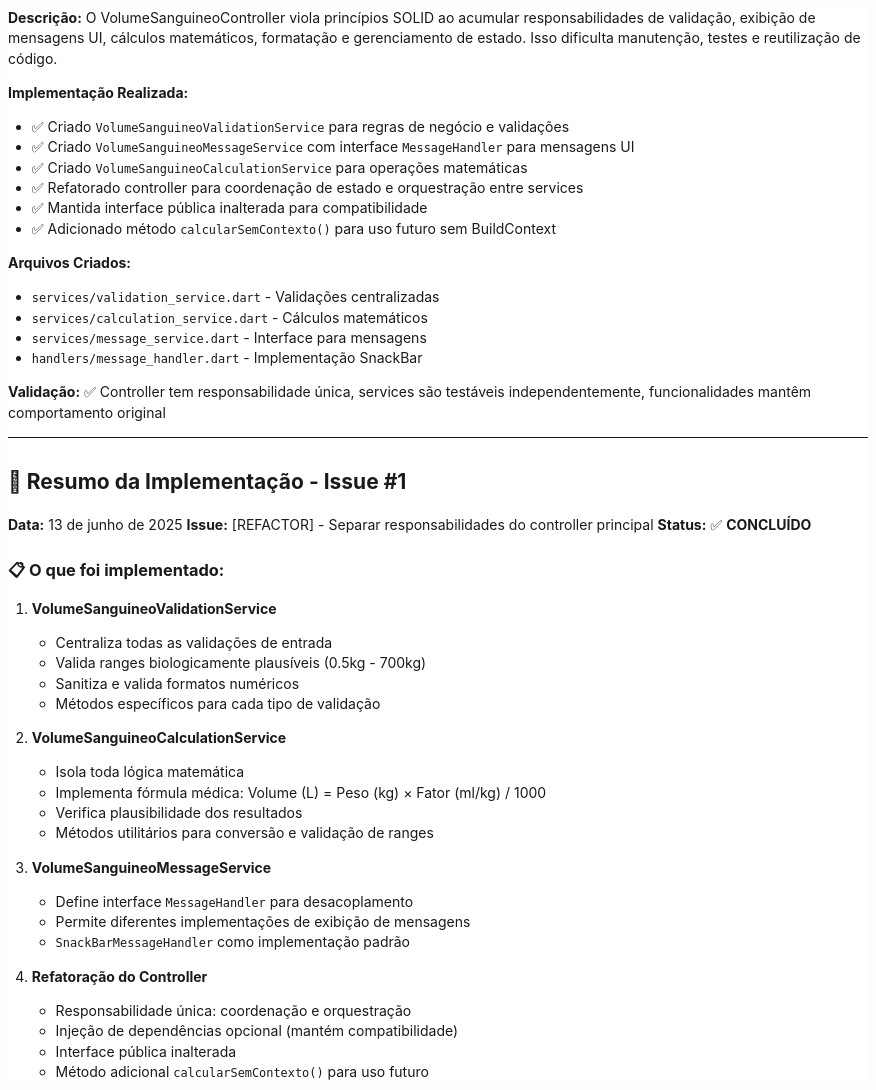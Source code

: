 **Descrição:** O VolumeSanguineoController viola princípios SOLID ao acumular 
responsabilidades de validação, exibição de mensagens UI, cálculos matemáticos, 
formatação e gerenciamento de estado. Isso dificulta manutenção, testes e 
reutilização de código.

**Implementação Realizada:**
- ✅ Criado `VolumeSanguineoValidationService` para regras de negócio e validações
- ✅ Criado `VolumeSanguineoMessageService` com interface `MessageHandler` para mensagens UI
- ✅ Criado `VolumeSanguineoCalculationService` para operações matemáticas
- ✅ Refatorado controller para coordenação de estado e orquestração entre services
- ✅ Mantida interface pública inalterada para compatibilidade
- ✅ Adicionado método `calcularSemContexto()` para uso futuro sem BuildContext

**Arquivos Criados:**
- `services/validation_service.dart` - Validações centralizadas
- `services/calculation_service.dart` - Cálculos matemáticos
- `services/message_service.dart` - Interface para mensagens
- `handlers/message_handler.dart` - Implementação SnackBar

**Validação:** ✅ Controller tem responsabilidade única, services são testáveis 
independentemente, funcionalidades mantêm comportamento original

---

## 🎯 Resumo da Implementação - Issue #1

**Data:** 13 de junho de 2025
**Issue:** [REFACTOR] - Separar responsabilidades do controller principal
**Status:** ✅ **CONCLUÍDO**

### 📋 O que foi implementado:

1. **VolumeSanguineoValidationService**
   - Centraliza todas as validações de entrada
   - Valida ranges biologicamente plausíveis (0.5kg - 700kg)
   - Sanitiza e valida formatos numéricos
   - Métodos específicos para cada tipo de validação

2. **VolumeSanguineoCalculationService**
   - Isola toda lógica matemática
   - Implementa fórmula médica: Volume (L) = Peso (kg) × Fator (ml/kg) / 1000
   - Verifica plausibilidade dos resultados
   - Métodos utilitários para conversão e validação de ranges

3. **VolumeSanguineoMessageService**
   - Define interface `MessageHandler` para desacoplamento
   - Permite diferentes implementações de exibição de mensagens
   - `SnackBarMessageHandler` como implementação padrão

4. **Refatoração do Controller**
   - Responsabilidade única: coordenação e orquestração
   - Injeção de dependências opcional (mantém compatibilidade)
   - Interface pública inalterada
   - Método adicional `calcularSemContexto()` para uso futuro
